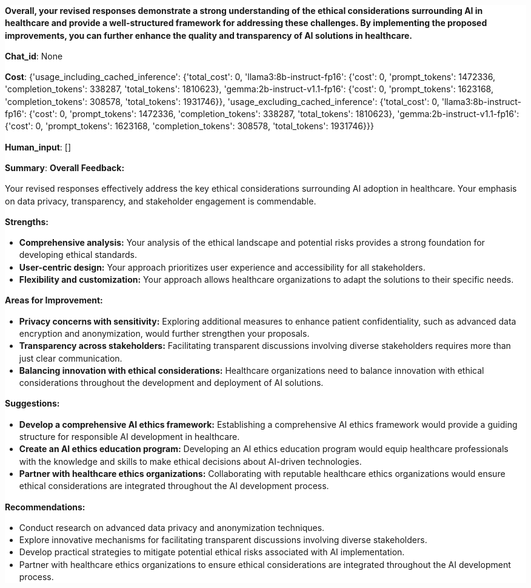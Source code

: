 **Overall, your revised responses demonstrate a strong understanding of the ethical considerations surrounding AI in healthcare and provide a well-structured framework for addressing these challenges. By implementing the proposed improvements, you can further enhance the quality and transparency of AI solutions in healthcare.**

**Chat_id**: None

**Cost**: {'usage_including_cached_inference': {'total_cost': 0, 'llama3:8b-instruct-fp16': {'cost': 0, 'prompt_tokens': 1472336, 'completion_tokens': 338287, 'total_tokens': 1810623}, 'gemma:2b-instruct-v1.1-fp16': {'cost': 0, 'prompt_tokens': 1623168, 'completion_tokens': 308578, 'total_tokens': 1931746}}, 'usage_excluding_cached_inference': {'total_cost': 0, 'llama3:8b-instruct-fp16': {'cost': 0, 'prompt_tokens': 1472336, 'completion_tokens': 338287, 'total_tokens': 1810623}, 'gemma:2b-instruct-v1.1-fp16': {'cost': 0, 'prompt_tokens': 1623168, 'completion_tokens': 308578, 'total_tokens': 1931746}}}

**Human_input**: []

**Summary**: **Overall Feedback:**

Your revised responses effectively address the key ethical considerations surrounding AI adoption in healthcare. Your emphasis on data privacy, transparency, and stakeholder engagement is commendable.

**Strengths:**

* **Comprehensive analysis:** Your analysis of the ethical landscape and potential risks provides a strong foundation for developing ethical standards.
* **User-centric design:** Your approach prioritizes user experience and accessibility for all stakeholders.
* **Flexibility and customization:** Your approach allows healthcare organizations to adapt the solutions to their specific needs.

**Areas for Improvement:**

* **Privacy concerns with sensitivity:** Exploring additional measures to enhance patient confidentiality, such as advanced data encryption and anonymization, would further strengthen your proposals.
* **Transparency across stakeholders:** Facilitating transparent discussions involving diverse stakeholders requires more than just clear communication.
* **Balancing innovation with ethical considerations:** Healthcare organizations need to balance innovation with ethical considerations throughout the development and deployment of AI solutions.

**Suggestions:**

* **Develop a comprehensive AI ethics framework:** Establishing a comprehensive AI ethics framework would provide a guiding structure for responsible AI development in healthcare.
* **Create an AI ethics education program:** Developing an AI ethics education program would equip healthcare professionals with the knowledge and skills to make ethical decisions about AI-driven technologies.
* **Partner with healthcare ethics organizations:** Collaborating with reputable healthcare ethics organizations would ensure ethical considerations are integrated throughout the AI development process.

**Recommendations:**

* Conduct research on advanced data privacy and anonymization techniques.
* Explore innovative mechanisms for facilitating transparent discussions involving diverse stakeholders.
* Develop practical strategies to mitigate potential ethical risks associated with AI implementation.
* Partner with healthcare ethics organizations to ensure ethical considerations are integrated throughout the AI development process.
